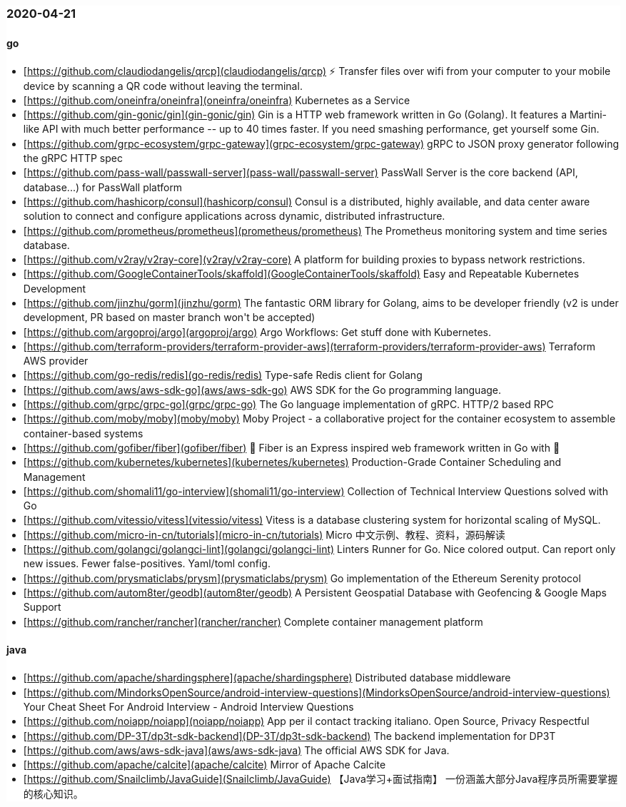 ### 2020-04-21

#### go
* [https://github.com/claudiodangelis/qrcp](claudiodangelis/qrcp) ⚡ Transfer files over wifi from your computer to your mobile device by scanning a QR code without leaving the terminal.
* [https://github.com/oneinfra/oneinfra](oneinfra/oneinfra) Kubernetes as a Service
* [https://github.com/gin-gonic/gin](gin-gonic/gin) Gin is a HTTP web framework written in Go (Golang). It features a Martini-like API with much better performance -- up to 40 times faster. If you need smashing performance, get yourself some Gin.
* [https://github.com/grpc-ecosystem/grpc-gateway](grpc-ecosystem/grpc-gateway) gRPC to JSON proxy generator following the gRPC HTTP spec
* [https://github.com/pass-wall/passwall-server](pass-wall/passwall-server) PassWall Server is the core backend (API, database...) for PassWall platform
* [https://github.com/hashicorp/consul](hashicorp/consul) Consul is a distributed, highly available, and data center aware solution to connect and configure applications across dynamic, distributed infrastructure.
* [https://github.com/prometheus/prometheus](prometheus/prometheus) The Prometheus monitoring system and time series database.
* [https://github.com/v2ray/v2ray-core](v2ray/v2ray-core) A platform for building proxies to bypass network restrictions.
* [https://github.com/GoogleContainerTools/skaffold](GoogleContainerTools/skaffold) Easy and Repeatable Kubernetes Development
* [https://github.com/jinzhu/gorm](jinzhu/gorm) The fantastic ORM library for Golang, aims to be developer friendly (v2 is under development, PR based on master branch won't be accepted)
* [https://github.com/argoproj/argo](argoproj/argo) Argo Workflows: Get stuff done with Kubernetes.
* [https://github.com/terraform-providers/terraform-provider-aws](terraform-providers/terraform-provider-aws) Terraform AWS provider
* [https://github.com/go-redis/redis](go-redis/redis) Type-safe Redis client for Golang
* [https://github.com/aws/aws-sdk-go](aws/aws-sdk-go) AWS SDK for the Go programming language.
* [https://github.com/grpc/grpc-go](grpc/grpc-go) The Go language implementation of gRPC. HTTP/2 based RPC
* [https://github.com/moby/moby](moby/moby) Moby Project - a collaborative project for the container ecosystem to assemble container-based systems
* [https://github.com/gofiber/fiber](gofiber/fiber) 🚀 Fiber is an Express inspired web framework written in Go with 💖
* [https://github.com/kubernetes/kubernetes](kubernetes/kubernetes) Production-Grade Container Scheduling and Management
* [https://github.com/shomali11/go-interview](shomali11/go-interview) Collection of Technical Interview Questions solved with Go
* [https://github.com/vitessio/vitess](vitessio/vitess) Vitess is a database clustering system for horizontal scaling of MySQL.
* [https://github.com/micro-in-cn/tutorials](micro-in-cn/tutorials) Micro 中文示例、教程、资料，源码解读
* [https://github.com/golangci/golangci-lint](golangci/golangci-lint) Linters Runner for Go. Nice colored output. Can report only new issues. Fewer false-positives. Yaml/toml config.
* [https://github.com/prysmaticlabs/prysm](prysmaticlabs/prysm) Go implementation of the Ethereum Serenity protocol
* [https://github.com/autom8ter/geodb](autom8ter/geodb) A Persistent Geospatial Database with Geofencing & Google Maps Support
* [https://github.com/rancher/rancher](rancher/rancher) Complete container management platform

#### java
* [https://github.com/apache/shardingsphere](apache/shardingsphere) Distributed database middleware
* [https://github.com/MindorksOpenSource/android-interview-questions](MindorksOpenSource/android-interview-questions) Your Cheat Sheet For Android Interview - Android Interview Questions
* [https://github.com/noiapp/noiapp](noiapp/noiapp) App per il contact tracking italiano. Open Source, Privacy Respectful
* [https://github.com/DP-3T/dp3t-sdk-backend](DP-3T/dp3t-sdk-backend) The backend implementation for DP3T
* [https://github.com/aws/aws-sdk-java](aws/aws-sdk-java) The official AWS SDK for Java.
* [https://github.com/apache/calcite](apache/calcite) Mirror of Apache Calcite
* [https://github.com/Snailclimb/JavaGuide](Snailclimb/JavaGuide) 【Java学习+面试指南】 一份涵盖大部分Java程序员所需要掌握的核心知识。